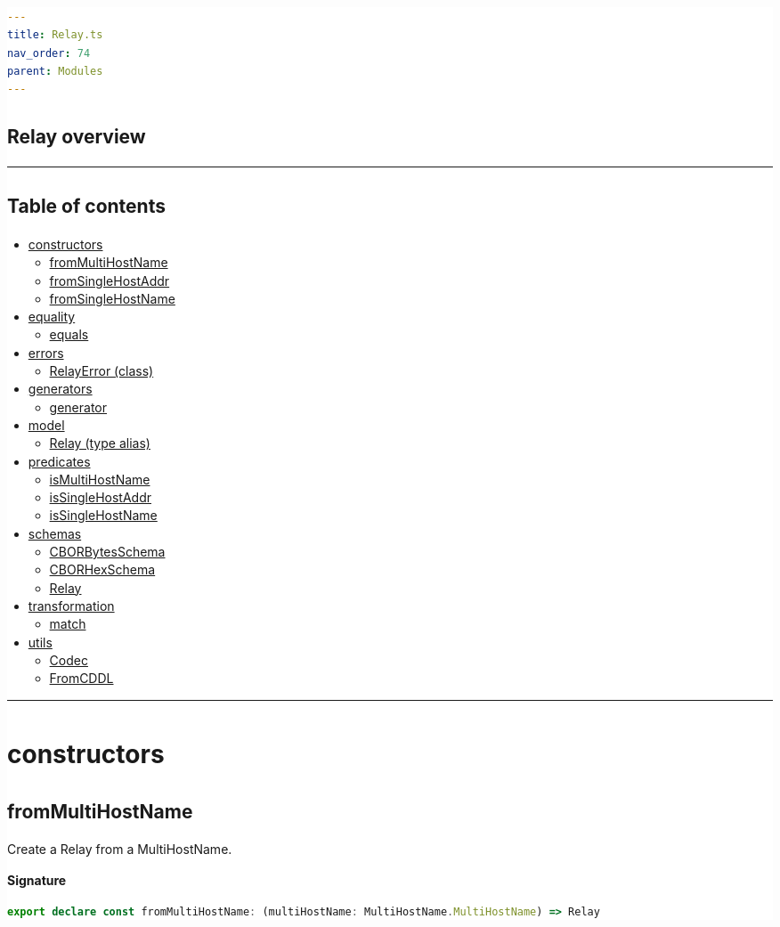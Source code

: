 ```yaml
---
title: Relay.ts
nav_order: 74
parent: Modules
---
```


## Relay overview

---

<h2 class="text-delta">Table of contents</h2>

- [constructors](#constructors)
  - [fromMultiHostName](#frommultihostname)
  - [fromSingleHostAddr](#fromsinglehostaddr)
  - [fromSingleHostName](#fromsinglehostname)
- [equality](#equality)
  - [equals](#equals)
- [errors](#errors)
  - [RelayError (class)](#relayerror-class)
- [generators](#generators)
  - [generator](#generator)
- [model](#model)
  - [Relay (type alias)](#relay-type-alias)
- [predicates](#predicates)
  - [isMultiHostName](#ismultihostname)
  - [isSingleHostAddr](#issinglehostaddr)
  - [isSingleHostName](#issinglehostname)
- [schemas](#schemas)
  - [CBORBytesSchema](#cborbytesschema)
  - [CBORHexSchema](#cborhexschema)
  - [Relay](#relay)
- [transformation](#transformation)
  - [match](#match)
- [utils](#utils)
  - [Codec](#codec)
  - [FromCDDL](#fromcddl)

---

# constructors

## fromMultiHostName

Create a Relay from a MultiHostName.

**Signature**

```ts
export declare const fromMultiHostName: (multiHostName: MultiHostName.MultiHostName) => Relay
```
